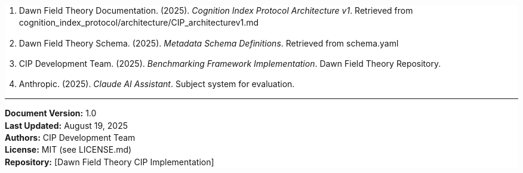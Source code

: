 1. Dawn Field Theory Documentation. (2025). *Cognition Index Protocol Architecture v1*. Retrieved from cognition_index_protocol/architecture/CIP_architecturev1.md

2. Dawn Field Theory Schema. (2025). *Metadata Schema Definitions*. Retrieved from schema.yaml

3. CIP Development Team. (2025). *Benchmarking Framework Implementation*. Dawn Field Theory Repository.

4. Anthropic. (2025). *Claude AI Assistant*. Subject system for evaluation.

---

**Document Version:** 1.0  
**Last Updated:** August 19, 2025  
**Authors:** CIP Development Team  
**License:** MIT (see LICENSE.md)  
**Repository:** [Dawn Field Theory CIP Implementation]